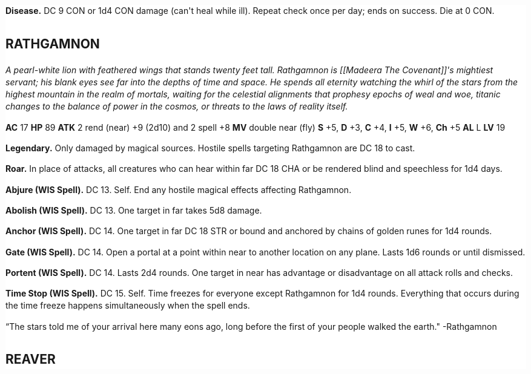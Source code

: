 **Disease.** DC 9 CON or 1d4 CON damage (can't heal while ill). Repeat check once per day; ends on success. Die at 0 CON.


## **RATHGAMNON**

_A pearl-white lion with feathered wings that stands twenty feet tall. Rathgamnon is [[Madeera The Covenant]]'s mightiest servant; his blank eyes see far into the depths of time and space. He spends all eternity watching the whirl of the stars from the highest mountain in the realm of mortals, waiting for the celestial alignments that prophesy epochs of weal and woe, titanic changes to the balance of power in the cosmos, or threats to the laws of reality itself._

**AC** 17
**HP** 89
**ATK** 2 rend (near) +9 (2d10) and 2 spell +8
**MV** double near (fly)
**S** +5, **D** +3, **C** +4, **I** +5, **W** +6, **Ch** +5
**AL** L
**LV** 19

**Legendary.** Only damaged by magical sources. Hostile spells targeting Rathgamnon are DC 18 to cast.

**Roar.** In place of attacks, all creatures who can hear within far DC 18 CHA or be rendered blind and speechless for 1d4 days.

**Abjure (WIS Spell).** DC 13. Self. End any hostile magical effects affecting Rathgamnon.

**Abolish (WIS Spell).** DC 13. One target in far takes 5d8 damage.

**Anchor (WIS Spell).** DC 14. One target in far DC 18 STR or bound and anchored by chains of golden runes for 1d4 rounds.

**Gate (WIS Spell).** DC 14. Open a portal at a point within near to another location on any plane. Lasts 1d6 rounds or until dismissed.

**Portent (WIS Spell).** DC 14. Lasts 2d4 rounds. One target in near has advantage or disadvantage on all attack rolls and checks.

**Time Stop (WIS Spell).** DC 15. Self. Time freezes for everyone except Rathgamnon for 1d4 rounds. Everything that occurs during the time freeze happens simultaneously when the spell ends.

“The stars told me of your arrival here many eons ago, long before the first of your people walked the earth."
-Rathgamnon


## **REAVER**

